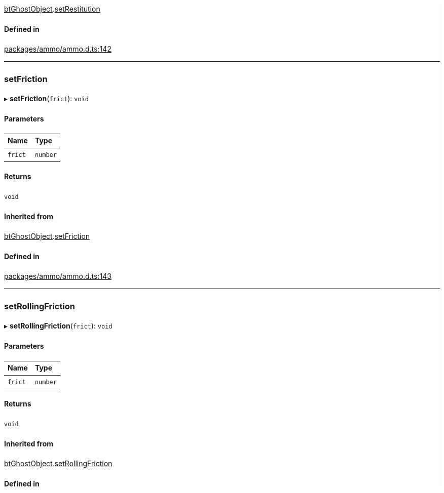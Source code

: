 [btGhostObject](Ammo.btGhostObject.md).[setRestitution](Ammo.btGhostObject.md#setrestitution)

#### Defined in

[packages/ammo/ammo.d.ts:142](https://github.com/Orillusion/orillusion/blob/main/packages/ammo/ammo.d.ts#L142)

___

### setFriction

▸ **setFriction**(`frict`): `void`

#### Parameters

| Name | Type |
| :------ | :------ |
| `frict` | `number` |

#### Returns

`void`

#### Inherited from

[btGhostObject](Ammo.btGhostObject.md).[setFriction](Ammo.btGhostObject.md#setfriction)

#### Defined in

[packages/ammo/ammo.d.ts:143](https://github.com/Orillusion/orillusion/blob/main/packages/ammo/ammo.d.ts#L143)

___

### setRollingFriction

▸ **setRollingFriction**(`frict`): `void`

#### Parameters

| Name | Type |
| :------ | :------ |
| `frict` | `number` |

#### Returns

`void`

#### Inherited from

[btGhostObject](Ammo.btGhostObject.md).[setRollingFriction](Ammo.btGhostObject.md#setrollingfriction)

#### Defined in
